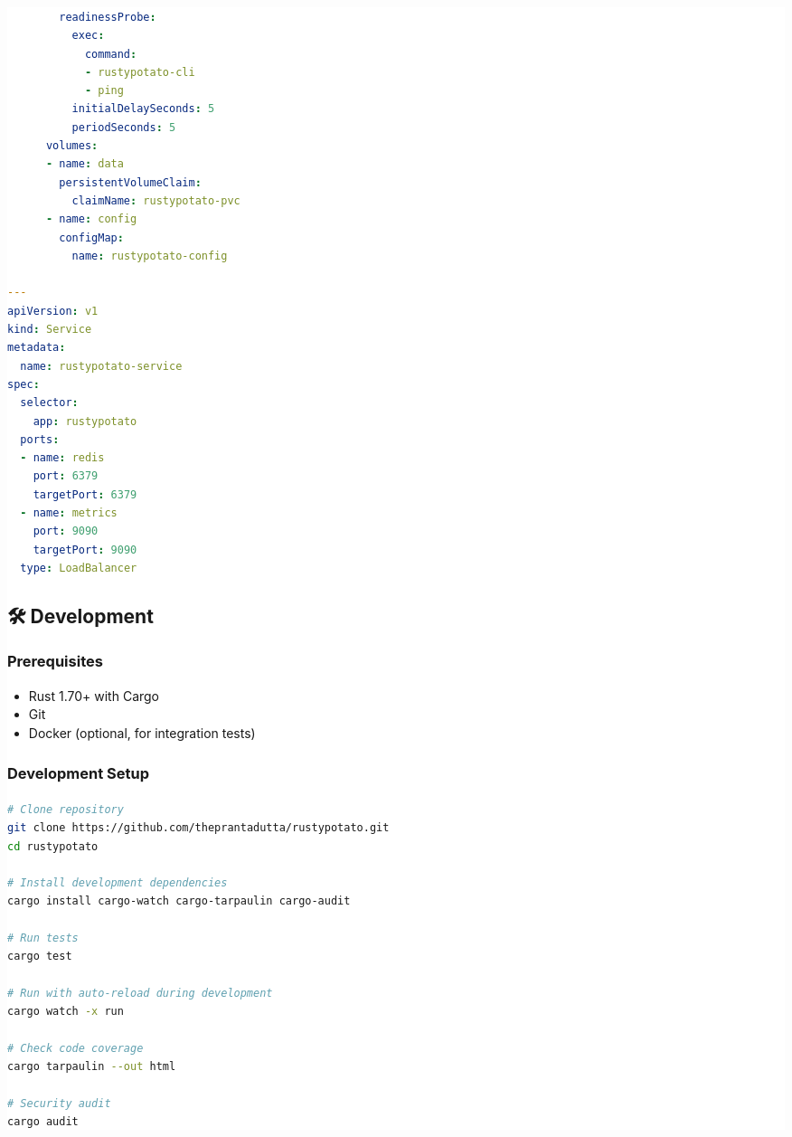 ```yaml
        readinessProbe:
          exec:
            command:
            - rustypotato-cli
            - ping
          initialDelaySeconds: 5
          periodSeconds: 5
      volumes:
      - name: data
        persistentVolumeClaim:
          claimName: rustypotato-pvc
      - name: config
        configMap:
          name: rustypotato-config

---
apiVersion: v1
kind: Service
metadata:
  name: rustypotato-service
spec:
  selector:
    app: rustypotato
  ports:
  - name: redis
    port: 6379
    targetPort: 6379
  - name: metrics
    port: 9090
    targetPort: 9090
  type: LoadBalancer
```

## 🛠️ Development

### Prerequisites

- Rust 1.70+ with Cargo
- Git
- Docker (optional, for integration tests)

### Development Setup

```bash
# Clone repository
git clone https://github.com/theprantadutta/rustypotato.git
cd rustypotato

# Install development dependencies
cargo install cargo-watch cargo-tarpaulin cargo-audit

# Run tests
cargo test

# Run with auto-reload during development
cargo watch -x run

# Check code coverage
cargo tarpaulin --out html

# Security audit
cargo audit
```
